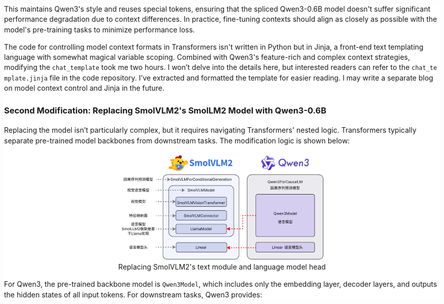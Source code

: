 This maintains Qwen3's style and reuses special tokens, ensuring that the spliced Qwen3-0.6B model doesn't suffer significant performance degradation due to context differences. In practice, fine-tuning contexts should align as closely as possible with the model's pre-training tasks to minimize performance loss.  

The code for controlling model context formats in Transformers isn't written in Python but in Jinja, a front-end text templating language with somewhat magical variable scoping. Combined with Qwen3's feature-rich and complex context strategies, modifying the `chat_template` took me two hours. I won’t delve into the details here, but interested readers can refer to the `chat_template.jinja` file in the code repository. I’ve extracted and formatted the template for easier reading. I may write a separate blog on model context control and Jinja in the future.  

### Second Modification: Replacing SmolVLM2's SmolLM2 Model with Qwen3-0.6B  

Replacing the model isn’t particularly complex, but it requires navigating Transformers' nested logic. Transformers typically separate pre-trained model backbones from downstream tasks. The modification logic is shown below:  

<div align="center">  
  <figure>  
  <img src="./qwen3_smolvlm_Metax/change_model.png" alt="change_model" width="400" />  
  <figcaption>Replacing SmolVLM2's text module and language model head</figcaption>  
  </figure>  
</div>  

For Qwen3, the pre-trained backbone model is `Qwen3Model`, which includes only the embedding layer, decoder layers, and outputs the hidden states of all input tokens. For downstream tasks, Qwen3 provides:  
